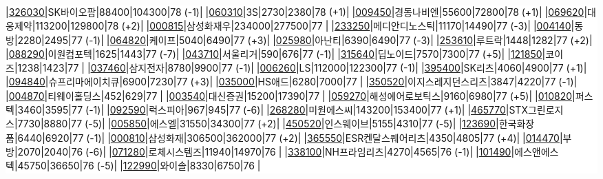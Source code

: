 |[326030](https://finance.daum.net/quotes/A326030)|SK바이오팜|88400|104300|78 (-1)|
|[060310](https://finance.daum.net/quotes/A060310)|3S|2730|2380|78 (+1)|
|[009450](https://finance.daum.net/quotes/A009450)|경동나비엔|55600|72800|78 (+1)|
|[069620](https://finance.daum.net/quotes/A069620)|대웅제약|113200|129800|78 (+2)|
|[000815](https://finance.daum.net/quotes/A000815)|삼성화재우|234000|277500|77 |
|[233250](https://finance.daum.net/quotes/A233250)|메디안디노스틱|11170|14490|77 (-3)|
|[004140](https://finance.daum.net/quotes/A004140)|동방|2280|2495|77 (-1)|
|[064820](https://finance.daum.net/quotes/A064820)|케이프|5040|6490|77 (+3)|
|[025980](https://finance.daum.net/quotes/A025980)|아난티|6390|6490|77 (-3)|
|[253610](https://finance.daum.net/quotes/A253610)|루트락|1448|1282|77 (+2)|
|[088290](https://finance.daum.net/quotes/A088290)|이원컴포텍|1625|1443|77 (-7)|
|[043710](https://finance.daum.net/quotes/A043710)|서울리거|590|676|77 (-1)|
|[315640](https://finance.daum.net/quotes/A315640)|딥노이드|7570|7300|77 (+5)|
|[121850](https://finance.daum.net/quotes/A121850)|코이즈|1238|1423|77 |
|[037460](https://finance.daum.net/quotes/A037460)|삼지전자|8780|9900|77 (-1)|
|[006260](https://finance.daum.net/quotes/A006260)|LS|112000|122300|77 (-1)|
|[395400](https://finance.daum.net/quotes/A395400)|SK리츠|4060|4900|77 (+1)|
|[094840](https://finance.daum.net/quotes/A094840)|슈프리마에이치큐|6900|7230|77 (+3)|
|[035000](https://finance.daum.net/quotes/A035000)|HS애드|6280|7000|77 |
|[350520](https://finance.daum.net/quotes/A350520)|이지스레지던스리츠|3847|4220|77 (-1)|
|[004870](https://finance.daum.net/quotes/A004870)|티웨이홀딩스|452|629|77 |
|[003540](https://finance.daum.net/quotes/A003540)|대신증권|15200|17390|77 |
|[059270](https://finance.daum.net/quotes/A059270)|해성에어로보틱스|9160|6980|77 (+5)|
|[010820](https://finance.daum.net/quotes/A010820)|퍼스텍|3460|3595|77 (-1)|
|[092590](https://finance.daum.net/quotes/A092590)|럭스피아|967|945|77 (-6)|
|[268280](https://finance.daum.net/quotes/A268280)|미원에스씨|143200|153400|77 (+1)|
|[465770](https://finance.daum.net/quotes/A465770)|STX그린로지스|7730|8880|77 (-5)|
|[005850](https://finance.daum.net/quotes/A005850)|에스엘|31550|34300|77 (+2)|
|[450520](https://finance.daum.net/quotes/A450520)|인스웨이브|5155|4310|77 (-5)|
|[123690](https://finance.daum.net/quotes/A123690)|한국화장품|6440|6920|77 (-1)|
|[000810](https://finance.daum.net/quotes/A000810)|삼성화재|306500|362000|77 (+2)|
|[365550](https://finance.daum.net/quotes/A365550)|ESR켄달스퀘어리츠|4350|4805|77 (+4)|
|[014470](https://finance.daum.net/quotes/A014470)|부방|2070|2040|76 (-6)|
|[071280](https://finance.daum.net/quotes/A071280)|로체시스템즈|11940|14970|76 |
|[338100](https://finance.daum.net/quotes/A338100)|NH프라임리츠|4270|4565|76 (-1)|
|[101490](https://finance.daum.net/quotes/A101490)|에스앤에스텍|45750|36650|76 (-5)|
|[122990](https://finance.daum.net/quotes/A122990)|와이솔|8330|6750|76 |
